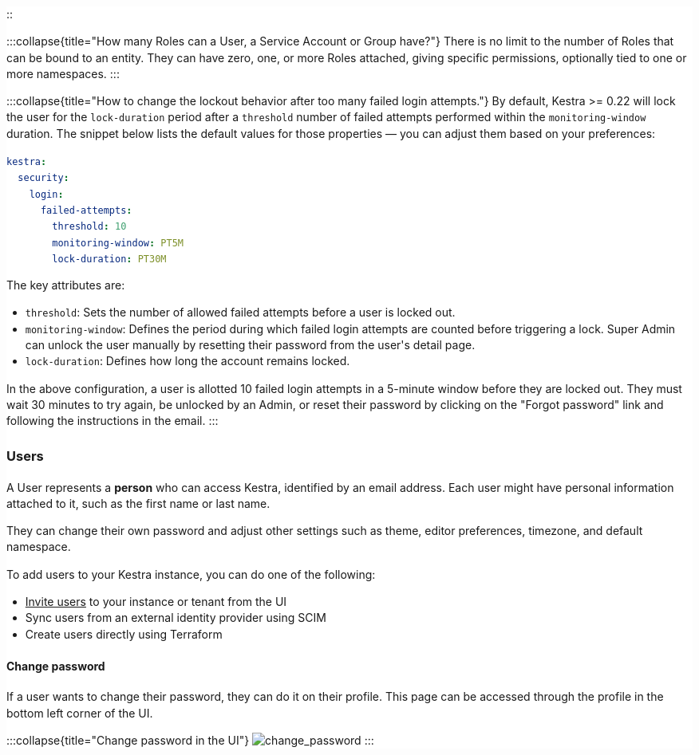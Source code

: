 ::

:::collapse{title="How many Roles can a User, a Service Account or Group have?"}
There is no limit to the number of Roles that can be bound to an entity. They can have zero, one, or more Roles attached, giving specific permissions, optionally tied to one or more namespaces.
:::

:::collapse{title="How to change the lockout behavior after too many failed login attempts."}
By default, Kestra >= 0.22 will lock the user for the `lock-duration` period after a `threshold` number of failed attempts performed within the `monitoring-window` duration. The snippet below lists the default values for those properties — you can adjust them based on your preferences:

```yaml
kestra:
  security:
    login:
      failed-attempts:
        threshold: 10
        monitoring-window: PT5M
        lock-duration: PT30M
```

The key attributes are:

- `threshold`: Sets the number of allowed failed attempts before a user is locked out.
- `monitoring-window`: Defines the period during which failed login attempts are counted before triggering a lock. Super Admin can unlock the user manually by resetting their password from the user's detail page.
- `lock-duration`: Defines how long the account remains locked.

In the above configuration, a user is allotted 10 failed login attempts in a 5-minute window before they are locked out. They must wait 30 minutes to try again, be unlocked by an Admin, or reset their password by clicking on the "Forgot password" link and following the instructions in the email.
:::

### Users

A User represents a **person** who can access Kestra, identified by an email address. Each user might have personal
information attached to it, such as the first name or last name.

They can change their own password and adjust other settings such as theme, editor preferences,
timezone, and default namespace.

To add users to your Kestra instance, you can do one of the following:
- [Invite users](./invitations.md) to your instance or tenant from the UI
- Sync users from an external identity provider using SCIM
- Create users directly using Terraform

#### Change password

If a user wants to change their password, they can do it on their profile. This page can be accessed through the profile in the bottom left corner of the UI.

:::collapse{title="Change password in the UI"}
![change_password](/docs/enterprise/change_password.png)
:::
